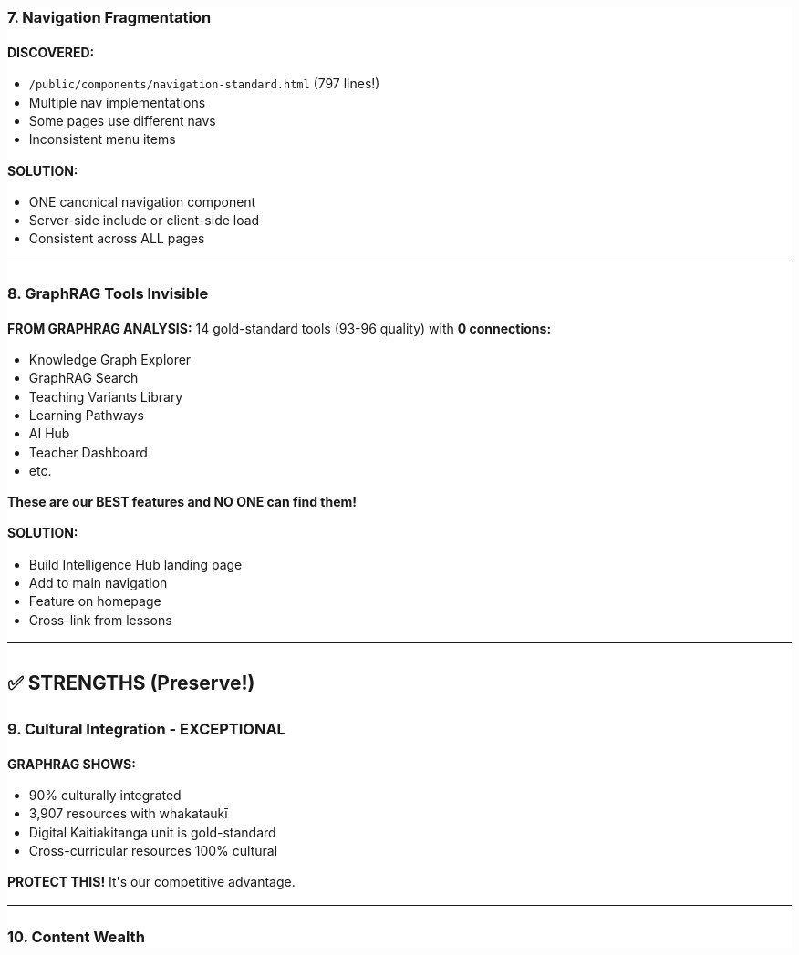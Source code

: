 
### **7. Navigation Fragmentation**

**DISCOVERED:**
- `/public/components/navigation-standard.html` (797 lines!)
- Multiple nav implementations
- Some pages use different navs
- Inconsistent menu items

**SOLUTION:**
- ONE canonical navigation component
- Server-side include or client-side load
- Consistent across ALL pages

---

### **8. GraphRAG Tools Invisible**

**FROM GRAPHRAG ANALYSIS:**
14 gold-standard tools (93-96 quality) with **0 connections:**
- Knowledge Graph Explorer
- GraphRAG Search  
- Teaching Variants Library
- Learning Pathways
- AI Hub
- Teacher Dashboard
- etc.

**These are our BEST features and NO ONE can find them!**

**SOLUTION:**
- Build Intelligence Hub landing page
- Add to main navigation
- Feature on homepage
- Cross-link from lessons

---

## ✅ STRENGTHS (Preserve!)

### **9. Cultural Integration - EXCEPTIONAL**

**GRAPHRAG SHOWS:**
- 90% culturally integrated
- 3,907 resources with whakataukī
- Digital Kaitiakitanga unit is gold-standard
- Cross-curricular resources 100% cultural

**PROTECT THIS!** It's our competitive advantage.

---

### **10. Content Wealth**

